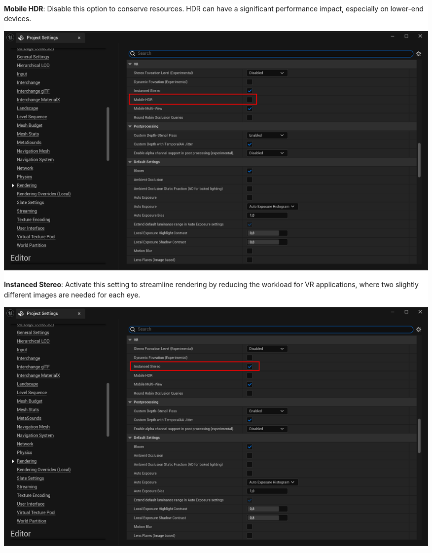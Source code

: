 
**Mobile HDR**: Disable this option to conserve resources. HDR can have a significant performance impact, especially on lower-end devices.

![Standalone Mode (Mobile) - Rendering Settings - VR](project-rendering-settings-vr-mobile-hdr.webp "Standalone Mode (Mobile) - Rendering Settings - VR")

**Instanced Stereo**: Activate this setting to streamline rendering by reducing the workload for VR applications, where two slightly different images are needed for each eye.

![Standalone Mode (Mobile) - Rendering Settings - Instanced Stereo](project-rendering-settings-vr-instanced-stereo.webp "Standalone Mode (Mobile) - Rendering Settings - Instanced Stereo")
